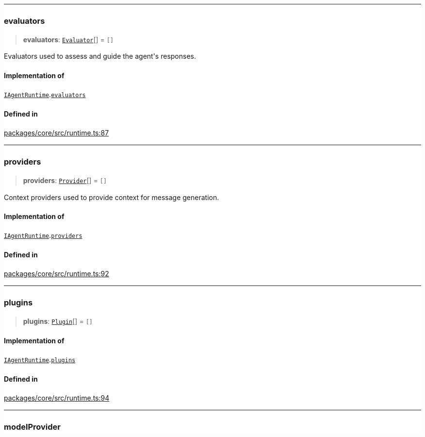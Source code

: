 ***

### evaluators

> **evaluators**: [`Evaluator`](../interfaces/Evaluator.md)[] = `[]`

Evaluators used to assess and guide the agent's responses.

#### Implementation of

[`IAgentRuntime`](../interfaces/IAgentRuntime.md).[`evaluators`](../interfaces/IAgentRuntime.md#evaluators)

#### Defined in

[packages/core/src/runtime.ts:87](https://github.com/ai16z/eliza/blob/main/packages/core/src/runtime.ts#L87)

***

### providers

> **providers**: [`Provider`](../interfaces/Provider.md)[] = `[]`

Context providers used to provide context for message generation.

#### Implementation of

[`IAgentRuntime`](../interfaces/IAgentRuntime.md).[`providers`](../interfaces/IAgentRuntime.md#providers)

#### Defined in

[packages/core/src/runtime.ts:92](https://github.com/ai16z/eliza/blob/main/packages/core/src/runtime.ts#L92)

***

### plugins

> **plugins**: [`Plugin`](../type-aliases/Plugin.md)[] = `[]`

#### Implementation of

[`IAgentRuntime`](../interfaces/IAgentRuntime.md).[`plugins`](../interfaces/IAgentRuntime.md#plugins)

#### Defined in

[packages/core/src/runtime.ts:94](https://github.com/ai16z/eliza/blob/main/packages/core/src/runtime.ts#L94)

***

### modelProvider
